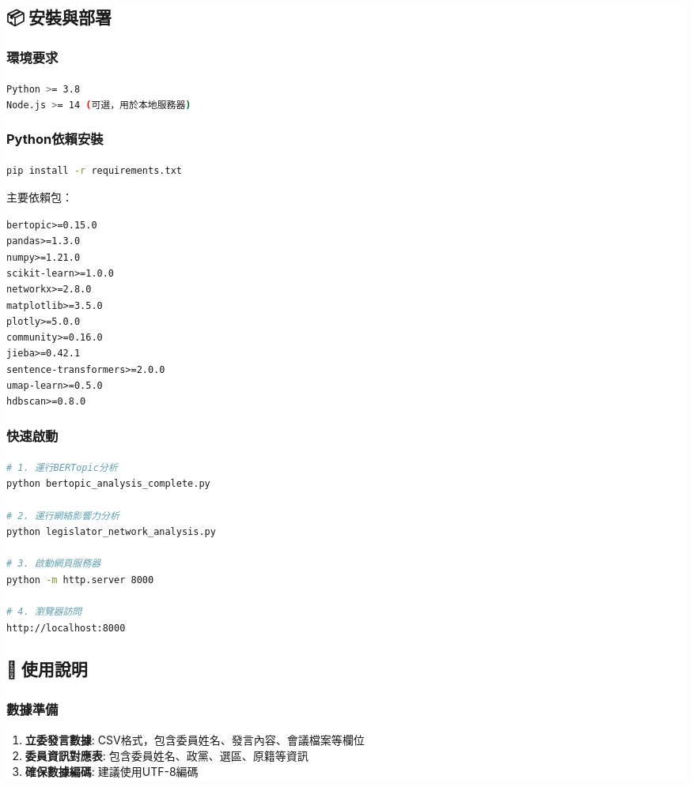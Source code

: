 ## 📦 安裝與部署

### 環境要求
```bash
Python >= 3.8
Node.js >= 14 (可選，用於本地服務器)
```

### Python依賴安裝
```bash
pip install -r requirements.txt
```

主要依賴包：
```txt
bertopic>=0.15.0
pandas>=1.3.0
numpy>=1.21.0
scikit-learn>=1.0.0
networkx>=2.8.0
matplotlib>=3.5.0
plotly>=5.0.0
community>=0.16.0
jieba>=0.42.1
sentence-transformers>=2.0.0
umap-learn>=0.5.0
hdbscan>=0.8.0
```

### 快速啟動
```bash
# 1. 運行BERTopic分析
python bertopic_analysis_complete.py

# 2. 運行網絡影響力分析
python legislator_network_analysis.py

# 3. 啟動網頁服務器
python -m http.server 8000

# 4. 瀏覽器訪問
http://localhost:8000
```

## 📖 使用說明

### 數據準備
1. **立委發言數據**: CSV格式，包含委員姓名、發言內容、會議檔案等欄位
2. **委員資訊對應表**: 包含委員姓名、政黨、選區、原籍等資訊
3. **確保數據編碼**: 建議使用UTF-8編碼
